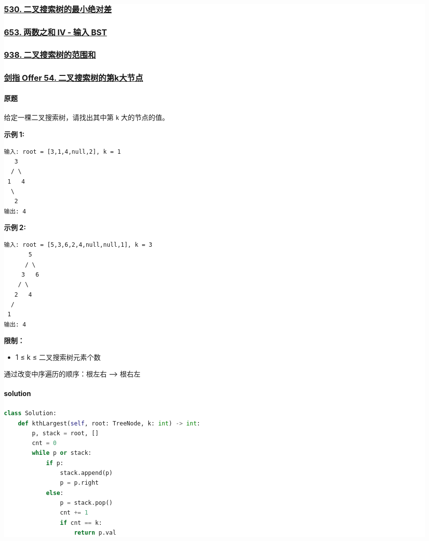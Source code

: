 



### [530. 二叉搜索树的最小绝对差](https://leetcode-cn.com/problems/minimum-absolute-difference-in-bst/)

### [653. 两数之和 IV - 输入 BST](https://leetcode-cn.com/problems/two-sum-iv-input-is-a-bst/)

### [938. 二叉搜索树的范围和](https://leetcode-cn.com/problems/range-sum-of-bst/)

### [剑指 Offer 54. 二叉搜索树的第k大节点](https://leetcode-cn.com/problems/er-cha-sou-suo-shu-de-di-kda-jie-dian-lcof/)

#### 原题


给定一棵二叉搜索树，请找出其中第 `k` 大的节点的值。

**示例 1:**

```
输入: root = [3,1,4,null,2], k = 1
   3
  / \
 1   4
  \
   2
输出: 4
```

**示例 2:**

```
输入: root = [5,3,6,2,4,null,null,1], k = 3
       5
      / \
     3   6
    / \
   2   4
  /
 1
输出: 4
```

**限制：**

*   1 ≤ k ≤ 二叉搜索树元素个数

通过改变中序遍历的顺序：根左右 ——> 根右左

#### solution

```python
class Solution:
    def kthLargest(self, root: TreeNode, k: int) -> int:
        p, stack = root, []
        cnt = 0
        while p or stack:
            if p:
                stack.append(p)
                p = p.right
            else:
                p = stack.pop()
                cnt += 1
                if cnt == k:
                    return p.val
```